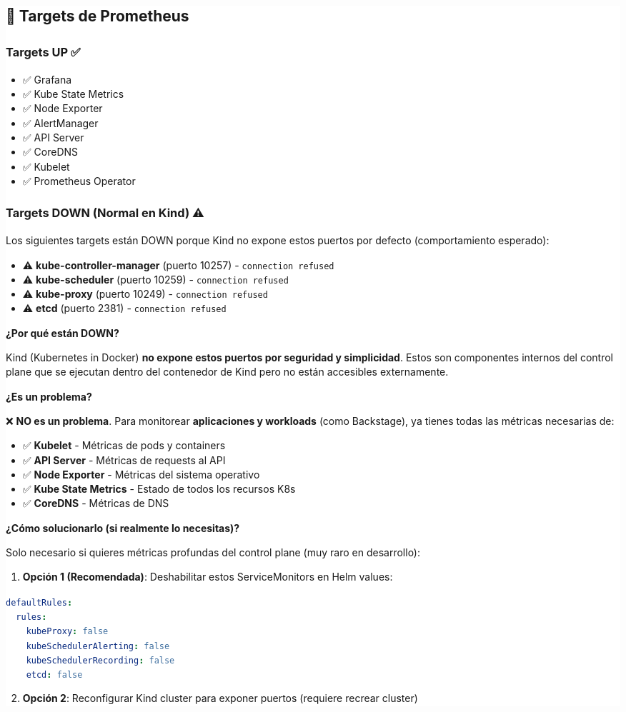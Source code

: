 ## 🎯 Targets de Prometheus

### Targets UP ✅

- ✅ Grafana
- ✅ Kube State Metrics
- ✅ Node Exporter
- ✅ AlertManager
- ✅ API Server
- ✅ CoreDNS
- ✅ Kubelet
- ✅ Prometheus Operator

### Targets DOWN (Normal en Kind) ⚠️

Los siguientes targets están DOWN porque Kind no expone estos puertos por defecto (comportamiento esperado):

- ⚠️ **kube-controller-manager** (puerto 10257) - `connection refused`
- ⚠️ **kube-scheduler** (puerto 10259) - `connection refused`
- ⚠️ **kube-proxy** (puerto 10249) - `connection refused`
- ⚠️ **etcd** (puerto 2381) - `connection refused`

**¿Por qué están DOWN?**

Kind (Kubernetes in Docker) **no expone estos puertos por seguridad y simplicidad**. Estos son componentes internos del control plane que se ejecutan dentro del contenedor de Kind pero no están accesibles externamente.

**¿Es un problema?**

❌ **NO es un problema**. Para monitorear **aplicaciones y workloads** (como Backstage), ya tienes todas las métricas necesarias de:

- ✅ **Kubelet** - Métricas de pods y containers
- ✅ **API Server** - Métricas de requests al API
- ✅ **Node Exporter** - Métricas del sistema operativo
- ✅ **Kube State Metrics** - Estado de todos los recursos K8s
- ✅ **CoreDNS** - Métricas de DNS

**¿Cómo solucionarlo (si realmente lo necesitas)?**

Solo necesario si quieres métricas profundas del control plane (muy raro en desarrollo):

1. **Opción 1 (Recomendada)**: Deshabilitar estos ServiceMonitors en Helm values:
```yaml
defaultRules:
  rules:
    kubeProxy: false
    kubeSchedulerAlerting: false
    kubeSchedulerRecording: false
    etcd: false
```

2. **Opción 2**: Reconfigurar Kind cluster para exponer puertos (requiere recrear cluster)
